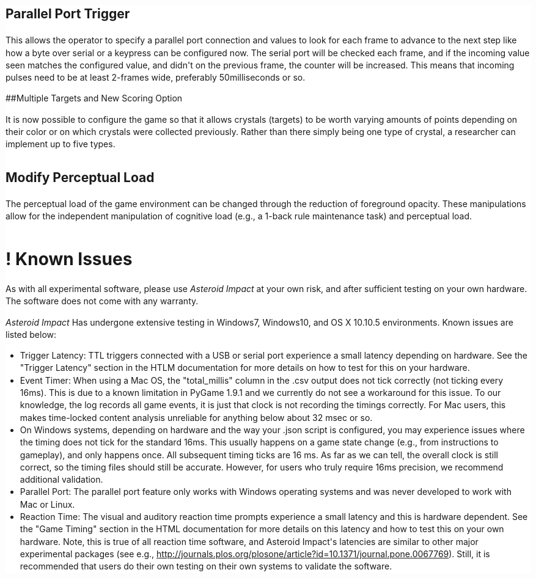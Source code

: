 ## Parallel Port Trigger

This allows the operator to specify a parallel port connection and values to look for each frame to advance to the next step like how a byte over serial or a keypress can be configured now. The serial port will be checked each frame, and if the incoming value seen matches the configured value, and didn't on the previous frame, the counter will be increased. This means that incoming pulses need to be at least 2-frames wide, preferably 50milliseconds or so.

##Multiple Targets and New Scoring Option

It is now possible to configure the game so that it allows crystals (targets) to be worth varying amounts of points depending on their color or on which crystals were collected previously. Rather than there simply being one type of crystal, a researcher can implement up to five types.

## Modify Perceptual Load

The perceptual load of the game environment can be changed through the reduction of foreground opacity. These manipulations allow for the independent manipulation of cognitive load (e.g., a 1-back rule maintenance task) and perceptual load.

# ! Known Issues

As with all experimental software, please use *Asteroid Impact* at your own risk, and after sufficient testing on your own hardware. The software does not come with any warranty.

*Asteroid Impact* Has undergone extensive testing in Windows7, Windows10, and OS X 10.10.5 environments. Known issues are listed below:

- Trigger Latency: TTL triggers connected with a USB or serial port experience a small latency depending on hardware. See the "Trigger Latency" section in the HTLM documentation for more details on how to test for this on your hardware.</li>
- Event Timer: When using a Mac OS, the "total_millis" column in the .csv output does not tick correctly (not ticking every 16ms). This is due to a known limitation in PyGame 1.9.1 and we currently do not see a workaround for this issue. To our knowledge, the log records all game events, it is just that clock is not recording the timings correctly. For Mac users, this makes time-locked content analysis unreliable for anything below about 32 msec or so.
- On Windows systems, depending on hardware and the way your .json script is configured, you may experience issues where the timing does not tick for the standard 16ms. This usually happens on a game state change (e.g., from instructions to gameplay), and only happens once. All subsequent timing ticks are 16 ms. As far as we can tell, the overall clock is still correct, so the timing files should still be accurate. However, for users who truly require 16ms precision, we recommend additional validation.
- Parallel Port: The parallel port feature only works with Windows operating systems and was never developed to work with Mac or Linux.
- Reaction Time: The visual and auditory reaction time prompts experience a small latency and this is hardware dependent. See the "Game Timing" section in the HTML documentation for more details on this latency and how to test this on your own hardware. Note, this is true of all reaction time software, and Asteroid Impact's latencies are similar to other major experimental packages (see e.g., http://journals.plos.org/plosone/article?id=10.1371/journal.pone.0067769). Still, it is recommended that users do their own testing on their own systems to validate the software.
